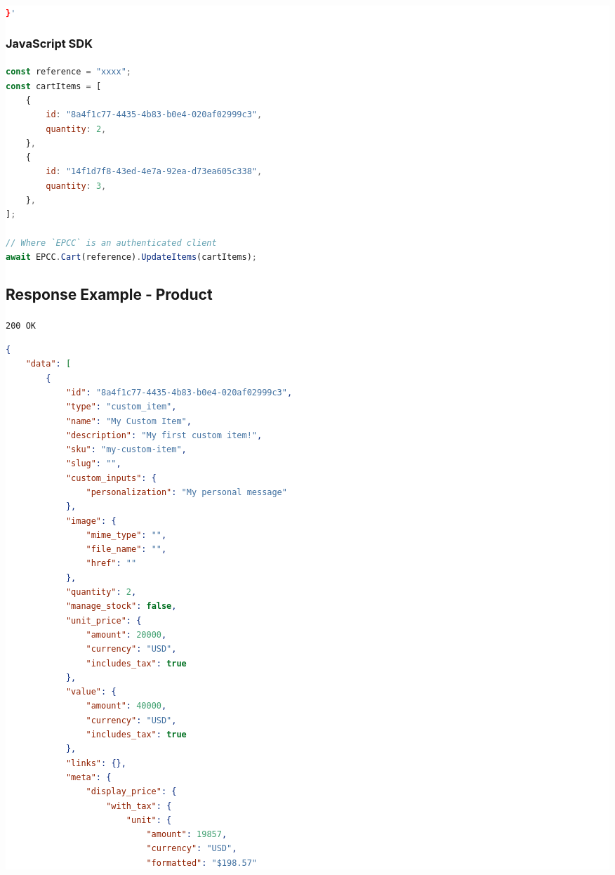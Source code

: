 ```bash
}'
```

### JavaScript SDK

```javascript
const reference = "xxxx";
const cartItems = [
    {
        id: "8a4f1c77-4435-4b83-b0e4-020af02999c3",
        quantity: 2,
    },
    {
        id: "14f1d7f8-43ed-4e7a-92ea-d73ea605c338",
        quantity: 3,
    },
];

// Where `EPCC` is an authenticated client
await EPCC.Cart(reference).UpdateItems(cartItems);
```

## Response Example - Product

`200 OK`

```json
{
    "data": [
        {
            "id": "8a4f1c77-4435-4b83-b0e4-020af02999c3",
            "type": "custom_item",
            "name": "My Custom Item",
            "description": "My first custom item!",
            "sku": "my-custom-item",
            "slug": "",
            "custom_inputs": {
                "personalization": "My personal message"
            },
            "image": {
                "mime_type": "",
                "file_name": "",
                "href": ""
            },
            "quantity": 2,
            "manage_stock": false,
            "unit_price": {
                "amount": 20000,
                "currency": "USD",
                "includes_tax": true
            },
            "value": {
                "amount": 40000,
                "currency": "USD",
                "includes_tax": true
            },
            "links": {},
            "meta": {
                "display_price": {
                    "with_tax": {
                        "unit": {
                            "amount": 19857,
                            "currency": "USD",
                            "formatted": "$198.57"
```